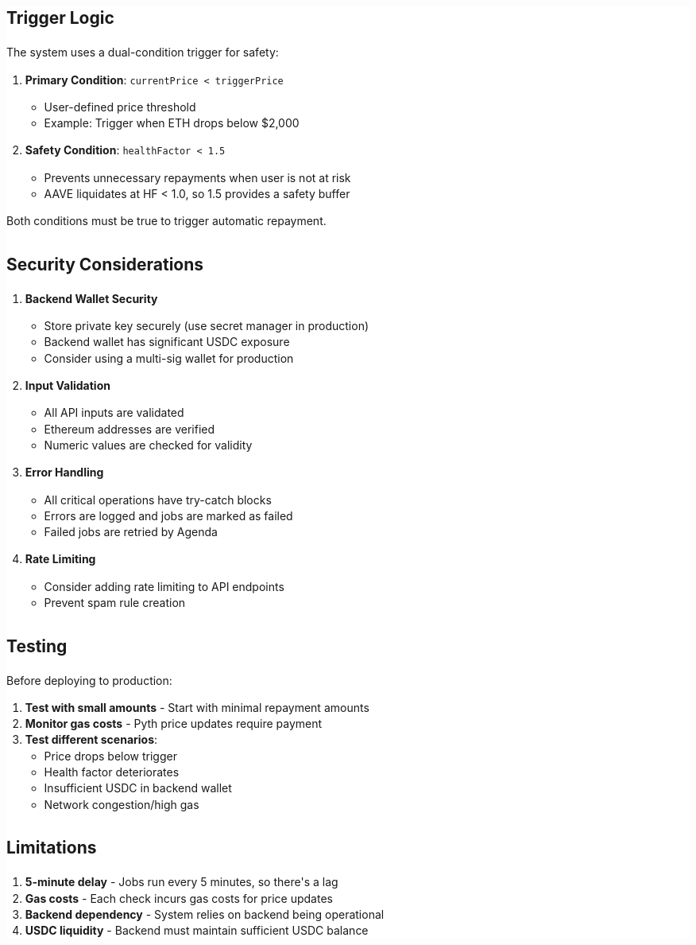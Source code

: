 ## Trigger Logic

The system uses a dual-condition trigger for safety:

1. **Primary Condition**: `currentPrice < triggerPrice`

   - User-defined price threshold
   - Example: Trigger when ETH drops below $2,000

2. **Safety Condition**: `healthFactor < 1.5`
   - Prevents unnecessary repayments when user is not at risk
   - AAVE liquidates at HF < 1.0, so 1.5 provides a safety buffer

Both conditions must be true to trigger automatic repayment.

## Security Considerations

1. **Backend Wallet Security**

   - Store private key securely (use secret manager in production)
   - Backend wallet has significant USDC exposure
   - Consider using a multi-sig wallet for production

2. **Input Validation**

   - All API inputs are validated
   - Ethereum addresses are verified
   - Numeric values are checked for validity

3. **Error Handling**

   - All critical operations have try-catch blocks
   - Errors are logged and jobs are marked as failed
   - Failed jobs are retried by Agenda

4. **Rate Limiting**
   - Consider adding rate limiting to API endpoints
   - Prevent spam rule creation

## Testing

Before deploying to production:

1. **Test with small amounts** - Start with minimal repayment amounts
2. **Monitor gas costs** - Pyth price updates require payment
3. **Test different scenarios**:
   - Price drops below trigger
   - Health factor deteriorates
   - Insufficient USDC in backend wallet
   - Network congestion/high gas

## Limitations

1. **5-minute delay** - Jobs run every 5 minutes, so there's a lag
2. **Gas costs** - Each check incurs gas costs for price updates
3. **Backend dependency** - System relies on backend being operational
4. **USDC liquidity** - Backend must maintain sufficient USDC balance
